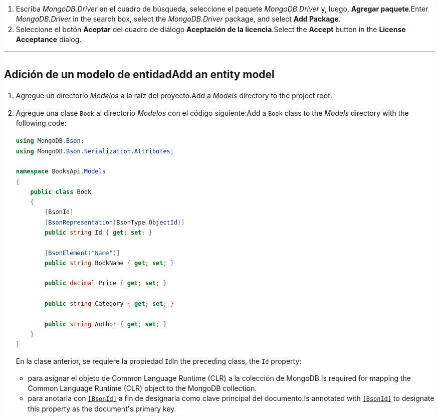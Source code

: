 1. <span data-ttu-id="7c50a-334">Escriba *MongoDB.Driver* en el cuadro de búsqueda, seleccione el paquete *MongoDB.Driver* y, luego, **Agregar paquete**.</span><span class="sxs-lookup"><span data-stu-id="7c50a-334">Enter *MongoDB.Driver* in the search box, select the *MongoDB.Driver* package, and select **Add Package**.</span></span>
1. <span data-ttu-id="7c50a-335">Seleccione el botón **Aceptar** del cuadro de diálogo **Aceptación de la licencia**.</span><span class="sxs-lookup"><span data-stu-id="7c50a-335">Select the **Accept** button in the **License Acceptance** dialog.</span></span>

---

## <a name="add-an-entity-model"></a><span data-ttu-id="7c50a-336">Adición de un modelo de entidad</span><span class="sxs-lookup"><span data-stu-id="7c50a-336">Add an entity model</span></span>

1. <span data-ttu-id="7c50a-337">Agregue un directorio *Modelos* a la raíz del proyecto.</span><span class="sxs-lookup"><span data-stu-id="7c50a-337">Add a *Models* directory to the project root.</span></span>
1. <span data-ttu-id="7c50a-338">Agregue una clase `Book` al directorio *Modelos* con el código siguiente:</span><span class="sxs-lookup"><span data-stu-id="7c50a-338">Add a `Book` class to the *Models* directory with the following code:</span></span>

   ```csharp
   using MongoDB.Bson;
   using MongoDB.Bson.Serialization.Attributes;

   namespace BooksApi.Models
   {
       public class Book
       {
           [BsonId]
           [BsonRepresentation(BsonType.ObjectId)]
           public string Id { get; set; }

           [BsonElement("Name")]
           public string BookName { get; set; }

           public decimal Price { get; set; }

           public string Category { get; set; }

           public string Author { get; set; }
       }
   }
   ```

   <span data-ttu-id="7c50a-339">En la clase anterior, se requiere la propiedad `Id`</span><span class="sxs-lookup"><span data-stu-id="7c50a-339">In the preceding class, the `Id` property:</span></span>

   * <span data-ttu-id="7c50a-340">para asignar el objeto de Common Language Runtime (CLR) a la colección de MongoDB.</span><span class="sxs-lookup"><span data-stu-id="7c50a-340">Is required for mapping the Common Language Runtime (CLR) object to the MongoDB collection.</span></span>
   * <span data-ttu-id="7c50a-341">para anotarla con [`[BsonId]`](https://api.mongodb.com/csharp/current/html/T_MongoDB_Bson_Serialization_Attributes_BsonIdAttribute.htm) a fin de designarla como clave principal del documento.</span><span class="sxs-lookup"><span data-stu-id="7c50a-341">Is annotated with [`[BsonId]`](https://api.mongodb.com/csharp/current/html/T_MongoDB_Bson_Serialization_Attributes_BsonIdAttribute.htm) to designate this property as the document's primary key.</span></span>